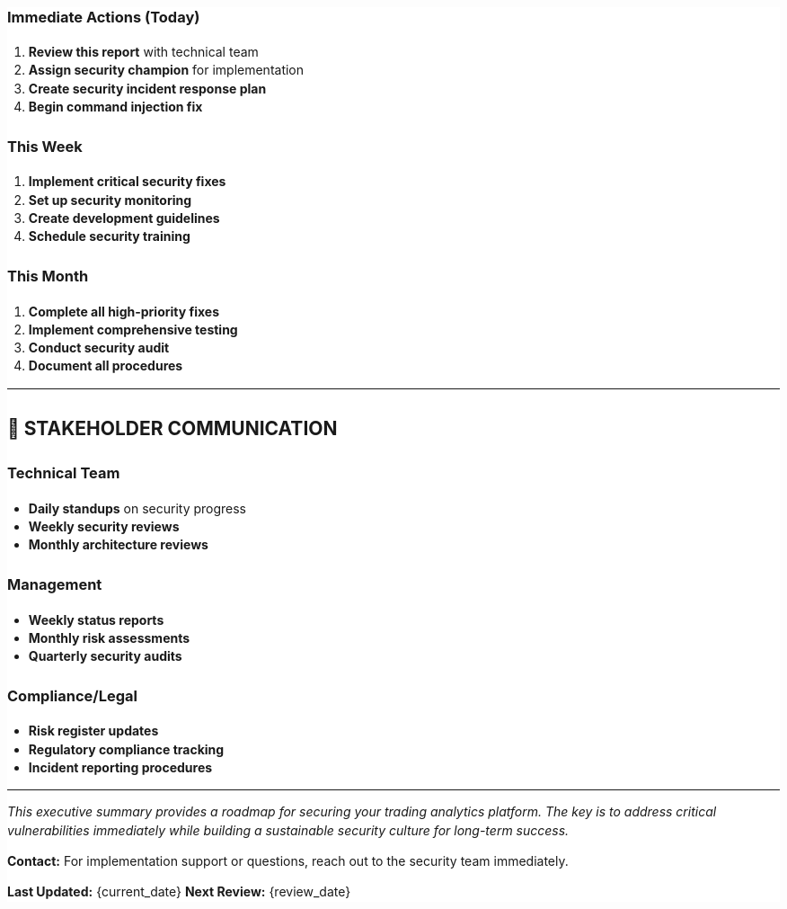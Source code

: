 ### Immediate Actions (Today)
1. **Review this report** with technical team
2. **Assign security champion** for implementation
3. **Create security incident response plan**
4. **Begin command injection fix**

### This Week
1. **Implement critical security fixes**
2. **Set up security monitoring**
3. **Create development guidelines**
4. **Schedule security training**

### This Month
1. **Complete all high-priority fixes**
2. **Implement comprehensive testing**
3. **Conduct security audit**
4. **Document all procedures**

---

## 🤝 STAKEHOLDER COMMUNICATION

### Technical Team
- **Daily standups** on security progress
- **Weekly security reviews**
- **Monthly architecture reviews**

### Management
- **Weekly status reports**
- **Monthly risk assessments**
- **Quarterly security audits**

### Compliance/Legal
- **Risk register updates**
- **Regulatory compliance tracking**
- **Incident reporting procedures**

---

*This executive summary provides a roadmap for securing your trading analytics platform. The key is to address critical vulnerabilities immediately while building a sustainable security culture for long-term success.*

**Contact:** For implementation support or questions, reach out to the security team immediately.

**Last Updated:** {current_date}
**Next Review:** {review_date}